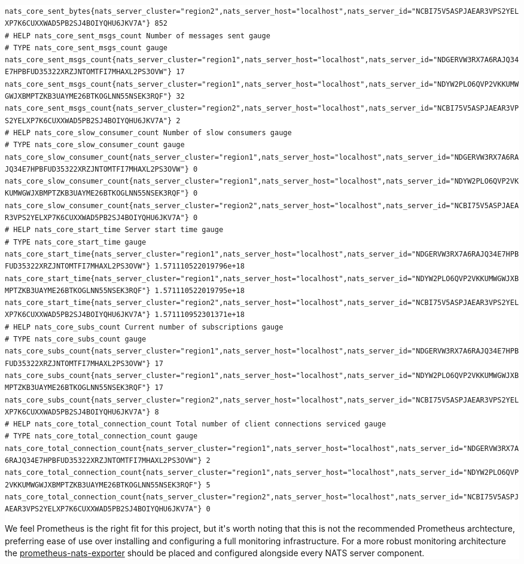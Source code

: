 ```
nats_core_sent_bytes{nats_server_cluster="region2",nats_server_host="localhost",nats_server_id="NCBI75V5ASPJAEAR3VPS2YELXP7K6CUXXWAD5PB2SJ4BOIYQHU6JKV7A"} 852
# HELP nats_core_sent_msgs_count Number of messages sent gauge
# TYPE nats_core_sent_msgs_count gauge
nats_core_sent_msgs_count{nats_server_cluster="region1",nats_server_host="localhost",nats_server_id="NDGERVW3RX7A6RAJQ34E7HPBFUD35322XRZJNTOMTFI7MHAXL2PS3OVW"} 17
nats_core_sent_msgs_count{nats_server_cluster="region1",nats_server_host="localhost",nats_server_id="NDYW2PLO6QVP2VKKUMWGWJXBMPTZKB3UAYME26BTKOGLNN55NSEK3RQF"} 32
nats_core_sent_msgs_count{nats_server_cluster="region2",nats_server_host="localhost",nats_server_id="NCBI75V5ASPJAEAR3VPS2YELXP7K6CUXXWAD5PB2SJ4BOIYQHU6JKV7A"} 2
# HELP nats_core_slow_consumer_count Number of slow consumers gauge
# TYPE nats_core_slow_consumer_count gauge
nats_core_slow_consumer_count{nats_server_cluster="region1",nats_server_host="localhost",nats_server_id="NDGERVW3RX7A6RAJQ34E7HPBFUD35322XRZJNTOMTFI7MHAXL2PS3OVW"} 0
nats_core_slow_consumer_count{nats_server_cluster="region1",nats_server_host="localhost",nats_server_id="NDYW2PLO6QVP2VKKUMWGWJXBMPTZKB3UAYME26BTKOGLNN55NSEK3RQF"} 0
nats_core_slow_consumer_count{nats_server_cluster="region2",nats_server_host="localhost",nats_server_id="NCBI75V5ASPJAEAR3VPS2YELXP7K6CUXXWAD5PB2SJ4BOIYQHU6JKV7A"} 0
# HELP nats_core_start_time Server start time gauge
# TYPE nats_core_start_time gauge
nats_core_start_time{nats_server_cluster="region1",nats_server_host="localhost",nats_server_id="NDGERVW3RX7A6RAJQ34E7HPBFUD35322XRZJNTOMTFI7MHAXL2PS3OVW"} 1.571110522019796e+18
nats_core_start_time{nats_server_cluster="region1",nats_server_host="localhost",nats_server_id="NDYW2PLO6QVP2VKKUMWGWJXBMPTZKB3UAYME26BTKOGLNN55NSEK3RQF"} 1.571110522019795e+18
nats_core_start_time{nats_server_cluster="region2",nats_server_host="localhost",nats_server_id="NCBI75V5ASPJAEAR3VPS2YELXP7K6CUXXWAD5PB2SJ4BOIYQHU6JKV7A"} 1.571110952301371e+18
# HELP nats_core_subs_count Current number of subscriptions gauge
# TYPE nats_core_subs_count gauge
nats_core_subs_count{nats_server_cluster="region1",nats_server_host="localhost",nats_server_id="NDGERVW3RX7A6RAJQ34E7HPBFUD35322XRZJNTOMTFI7MHAXL2PS3OVW"} 17
nats_core_subs_count{nats_server_cluster="region1",nats_server_host="localhost",nats_server_id="NDYW2PLO6QVP2VKKUMWGWJXBMPTZKB3UAYME26BTKOGLNN55NSEK3RQF"} 17
nats_core_subs_count{nats_server_cluster="region2",nats_server_host="localhost",nats_server_id="NCBI75V5ASPJAEAR3VPS2YELXP7K6CUXXWAD5PB2SJ4BOIYQHU6JKV7A"} 8
# HELP nats_core_total_connection_count Total number of client connections serviced gauge
# TYPE nats_core_total_connection_count gauge
nats_core_total_connection_count{nats_server_cluster="region1",nats_server_host="localhost",nats_server_id="NDGERVW3RX7A6RAJQ34E7HPBFUD35322XRZJNTOMTFI7MHAXL2PS3OVW"} 2
nats_core_total_connection_count{nats_server_cluster="region1",nats_server_host="localhost",nats_server_id="NDYW2PLO6QVP2VKKUMWGWJXBMPTZKB3UAYME26BTKOGLNN55NSEK3RQF"} 5
nats_core_total_connection_count{nats_server_cluster="region2",nats_server_host="localhost",nats_server_id="NCBI75V5ASPJAEAR3VPS2YELXP7K6CUXXWAD5PB2SJ4BOIYQHU6JKV7A"} 0
```

We feel Prometheus is the right fit for this project, but it's worth noting
that this is not the recommended Prometheus archtecture, preferring ease of use
over installing and configuring a full monitoring infrastructure.  For a more
robust monitoring architecture the
[prometheus-nats-exporter](https://github.com/nats-io/prometheus-nats-exporter)
should be placed and configured alongside every NATS server component.
